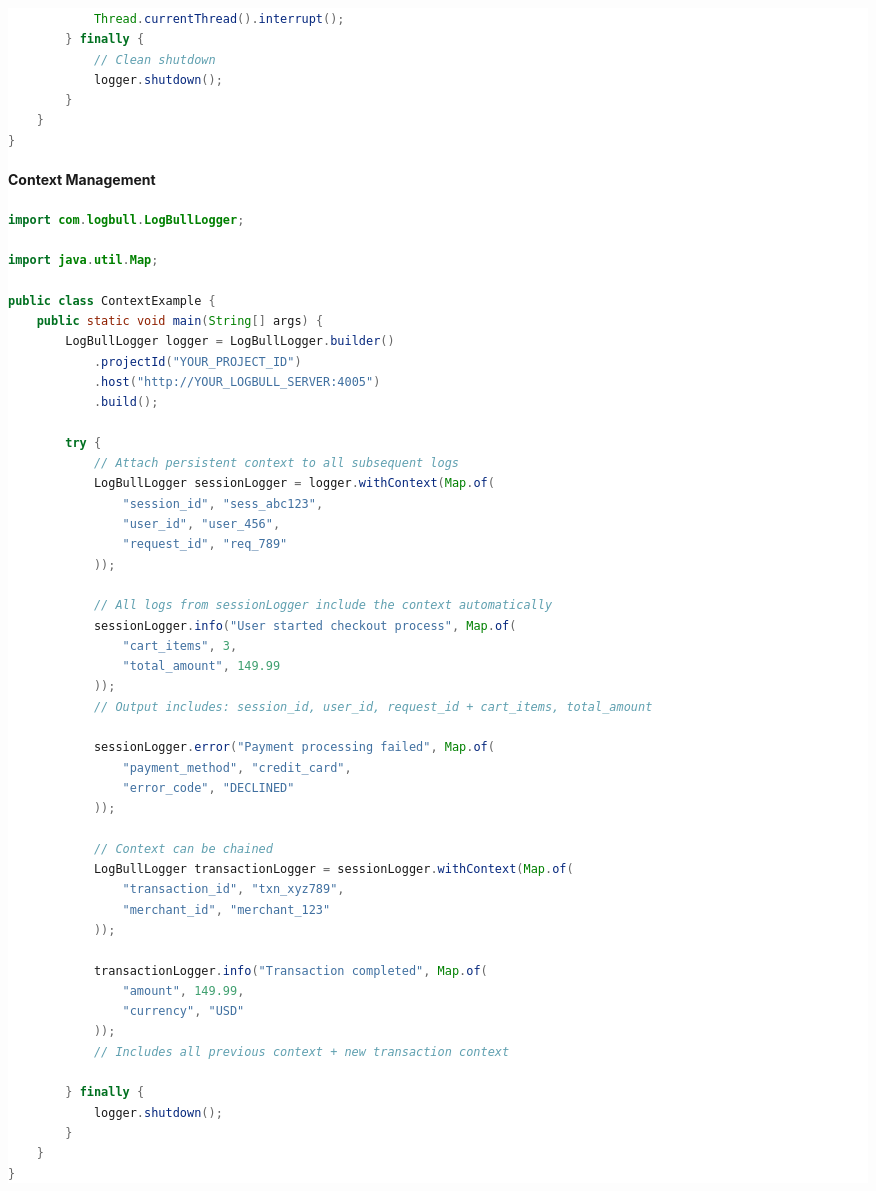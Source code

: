 ```java
            Thread.currentThread().interrupt();
        } finally {
            // Clean shutdown
            logger.shutdown();
        }
    }
}
```

#### Context Management

```java
import com.logbull.LogBullLogger;

import java.util.Map;

public class ContextExample {
    public static void main(String[] args) {
        LogBullLogger logger = LogBullLogger.builder()
            .projectId("YOUR_PROJECT_ID")
            .host("http://YOUR_LOGBULL_SERVER:4005")
            .build();

        try {
            // Attach persistent context to all subsequent logs
            LogBullLogger sessionLogger = logger.withContext(Map.of(
                "session_id", "sess_abc123",
                "user_id", "user_456",
                "request_id", "req_789"
            ));

            // All logs from sessionLogger include the context automatically
            sessionLogger.info("User started checkout process", Map.of(
                "cart_items", 3,
                "total_amount", 149.99
            ));
            // Output includes: session_id, user_id, request_id + cart_items, total_amount

            sessionLogger.error("Payment processing failed", Map.of(
                "payment_method", "credit_card",
                "error_code", "DECLINED"
            ));

            // Context can be chained
            LogBullLogger transactionLogger = sessionLogger.withContext(Map.of(
                "transaction_id", "txn_xyz789",
                "merchant_id", "merchant_123"
            ));

            transactionLogger.info("Transaction completed", Map.of(
                "amount", 149.99,
                "currency", "USD"
            ));
            // Includes all previous context + new transaction context

        } finally {
            logger.shutdown();
        }
    }
}
```
